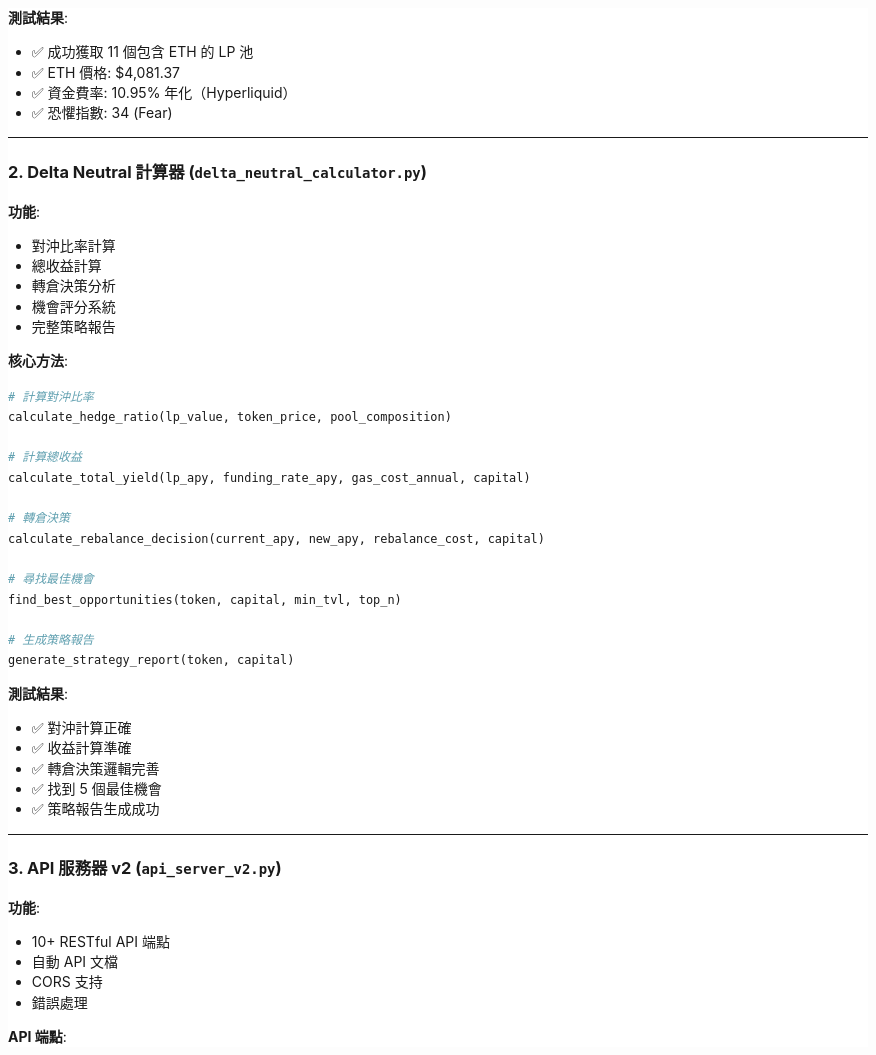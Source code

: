 **測試結果**:
- ✅ 成功獲取 11 個包含 ETH 的 LP 池
- ✅ ETH 價格: $4,081.37
- ✅ 資金費率: 10.95% 年化（Hyperliquid）
- ✅ 恐懼指數: 34 (Fear)

---

### 2. Delta Neutral 計算器 (`delta_neutral_calculator.py`)

**功能**:
- 對沖比率計算
- 總收益計算
- 轉倉決策分析
- 機會評分系統
- 完整策略報告

**核心方法**:
```python
# 計算對沖比率
calculate_hedge_ratio(lp_value, token_price, pool_composition)

# 計算總收益
calculate_total_yield(lp_apy, funding_rate_apy, gas_cost_annual, capital)

# 轉倉決策
calculate_rebalance_decision(current_apy, new_apy, rebalance_cost, capital)

# 尋找最佳機會
find_best_opportunities(token, capital, min_tvl, top_n)

# 生成策略報告
generate_strategy_report(token, capital)
```

**測試結果**:
- ✅ 對沖計算正確
- ✅ 收益計算準確
- ✅ 轉倉決策邏輯完善
- ✅ 找到 5 個最佳機會
- ✅ 策略報告生成成功

---

### 3. API 服務器 v2 (`api_server_v2.py`)

**功能**:
- 10+ RESTful API 端點
- 自動 API 文檔
- CORS 支持
- 錯誤處理

**API 端點**:

